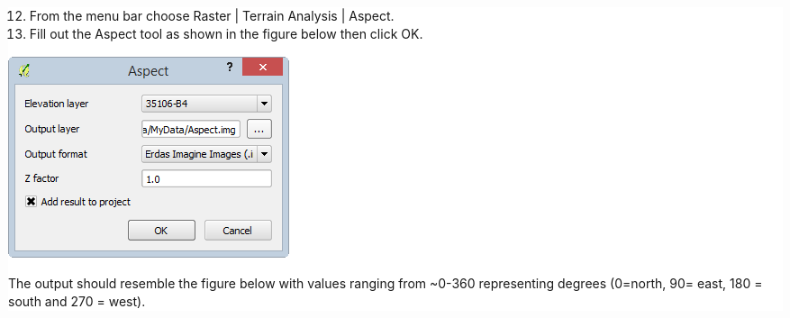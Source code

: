 12. From the menu bar choose Raster | Terrain Analysis | Aspect. 
13. Fill out the Aspect tool as shown in the figure below then click OK.

![Aspect Tool](figures/Aspect_Tool.png "Aspect Tool")

The output should resemble the figure below with values ranging from ~0-360 representing degrees (0=north, 90= east, 180 = south and 270 = west).
